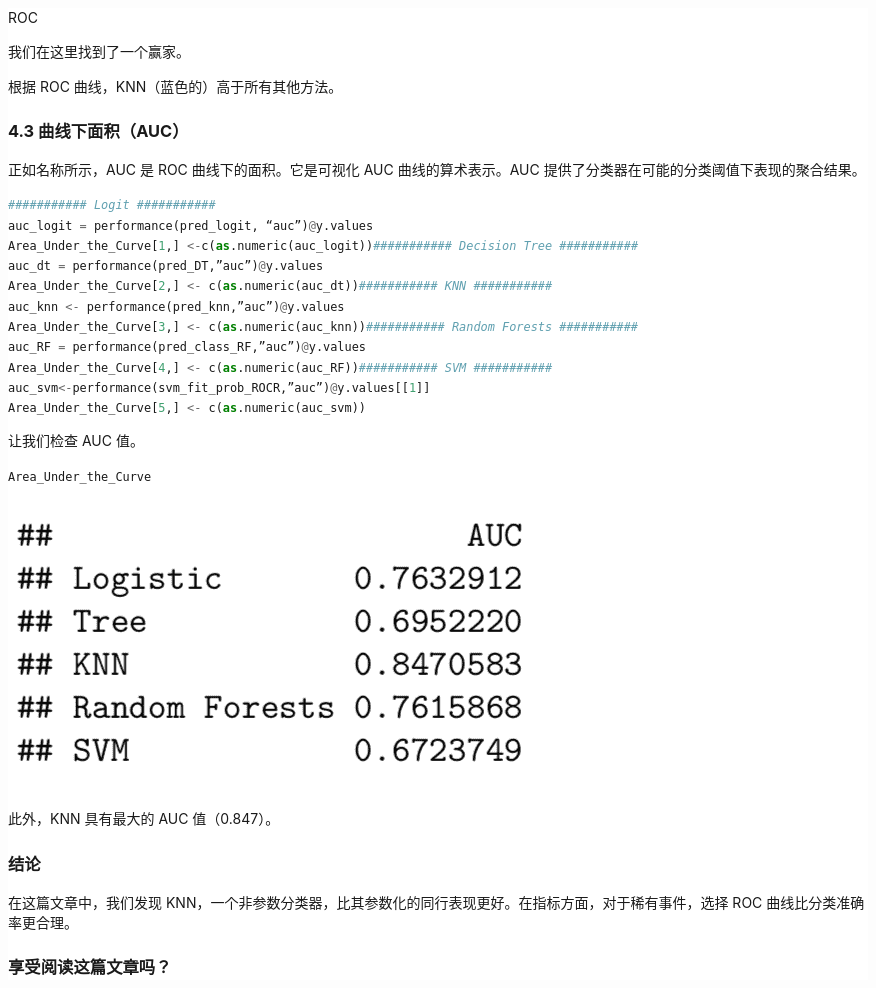 ROC

我们在这里找到了一个赢家。

根据 ROC 曲线，KNN（蓝色的）高于所有其他方法。

### 4.3 曲线下面积（AUC）

正如名称所示，AUC 是 ROC 曲线下的面积。它是可视化 AUC 曲线的算术表示。AUC 提供了分类器在可能的分类阈值下表现的聚合结果。

```py
########### Logit ########### 
auc_logit = performance(pred_logit, “auc”)@y.values
Area_Under_the_Curve[1,] <-c(as.numeric(auc_logit))########### Decision Tree ###########
auc_dt = performance(pred_DT,”auc”)@y.values
Area_Under_the_Curve[2,] <- c(as.numeric(auc_dt))########### KNN ###########
auc_knn <- performance(pred_knn,”auc”)@y.values
Area_Under_the_Curve[3,] <- c(as.numeric(auc_knn))########### Random Forests ###########
auc_RF = performance(pred_class_RF,”auc”)@y.values
Area_Under_the_Curve[4,] <- c(as.numeric(auc_RF))########### SVM ########### 
auc_svm<-performance(svm_fit_prob_ROCR,”auc”)@y.values[[1]]
Area_Under_the_Curve[5,] <- c(as.numeric(auc_svm))
```

让我们检查 AUC 值。

```py
Area_Under_the_Curve
```

![](img/878c579193c181bffffce4348328b2ba.png)

此外，KNN 具有最大的 AUC 值（0.847）。

### 结论

在这篇文章中，我们发现 KNN，一个非参数分类器，比其参数化的同行表现更好。在指标方面，对于稀有事件，选择 ROC 曲线比分类准确率更合理。

### 享受阅读这篇文章吗？
